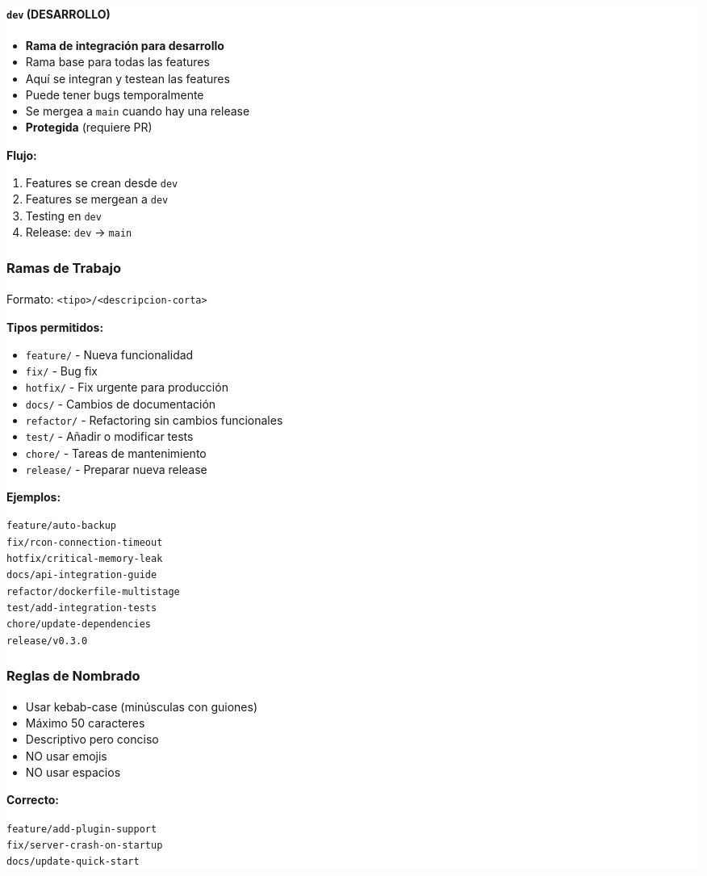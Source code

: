 #### `dev` (DESARROLLO)

- **Rama de integración para desarrollo**
- Rama base para todas las features
- Aquí se integran y testean las features
- Puede tener bugs temporalmente
- Se mergea a `main` cuando hay una release
- **Protegida** (requiere PR)

**Flujo:**
1. Features se crean desde `dev`
2. Features se mergean a `dev`
3. Testing en `dev`
4. Release: `dev` → `main`

### Ramas de Trabajo

Formato: `<tipo>/<descripcion-corta>`

**Tipos permitidos:**

- `feature/` - Nueva funcionalidad
- `fix/` - Bug fix
- `hotfix/` - Fix urgente para producción
- `docs/` - Cambios de documentación
- `refactor/` - Refactoring sin cambios funcionales
- `test/` - Añadir o modificar tests
- `chore/` - Tareas de mantenimiento
- `release/` - Preparar nueva release

**Ejemplos:**

```bash
feature/auto-backup
fix/rcon-connection-timeout
hotfix/critical-memory-leak
docs/api-integration-guide
refactor/dockerfile-multistage
test/add-integration-tests
chore/update-dependencies
release/v0.3.0
```

### Reglas de Nombrado

- Usar kebab-case (minúsculas con guiones)
- Máximo 50 caracteres
- Descriptivo pero conciso
- NO usar emojis
- NO usar espacios

**Correcto:**

```
feature/add-plugin-support
fix/server-crash-on-startup
docs/update-quick-start
```
